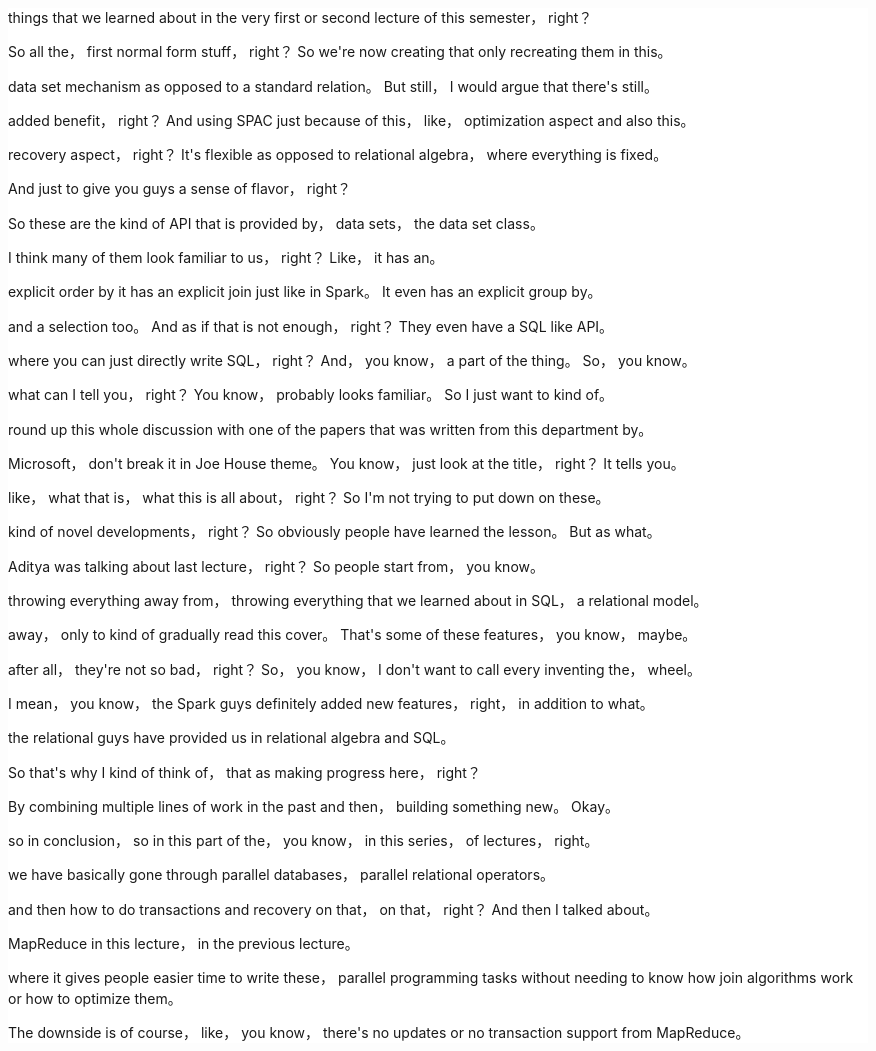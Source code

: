  things that we learned about in the very first or second lecture of this semester， right？

 So all the， first normal form stuff， right？ So we're now creating that only recreating them in this。

 data set mechanism as opposed to a standard relation。 But still， I would argue that there's still。

 added benefit， right？ And using SPAC just because of this， like， optimization aspect and also this。

 recovery aspect， right？ It's flexible as opposed to relational algebra， where everything is fixed。

 And just to give you guys a sense of flavor， right？

 So these are the kind of API that is provided by， data sets， the data set class。

 I think many of them look familiar to us， right？ Like， it has an。

 explicit order by it has an explicit join just like in Spark。 It even has an explicit group by。

 and a selection too。 And as if that is not enough， right？ They even have a SQL like API。

 where you can just directly write SQL， right？ And， you know， a part of the thing。 So， you know。

 what can I tell you， right？ You know， probably looks familiar。 So I just want to kind of。

 round up this whole discussion with one of the papers that was written from this department by。

 Microsoft， don't break it in Joe House theme。 You know， just look at the title， right？ It tells you。

 like， what that is， what this is all about， right？ So I'm not trying to put down on these。

 kind of novel developments， right？ So obviously people have learned the lesson。 But as what。

 Aditya was talking about last lecture， right？ So people start from， you know。

 throwing everything away from， throwing everything that we learned about in SQL， a relational model。

 away， only to kind of gradually read this cover。 That's some of these features， you know， maybe。

 after all， they're not so bad， right？ So， you know， I don't want to call every inventing the， wheel。

 I mean， you know， the Spark guys definitely added new features， right， in addition to what。

 the relational guys have provided us in relational algebra and SQL。

 So that's why I kind of think of， that as making progress here， right？

 By combining multiple lines of work in the past and then， building something new。 Okay。

 so in conclusion， so in this part of the， you know， in this series， of lectures， right。

 we have basically gone through parallel databases， parallel relational operators。

 and then how to do transactions and recovery on that， on that， right？ And then I talked about。

 MapReduce in this lecture， in the previous lecture。

 where it gives people easier time to write these， parallel programming tasks without needing to know how join algorithms work or how to optimize them。

 The downside is of course， like， you know， there's no updates or no transaction support from MapReduce。
